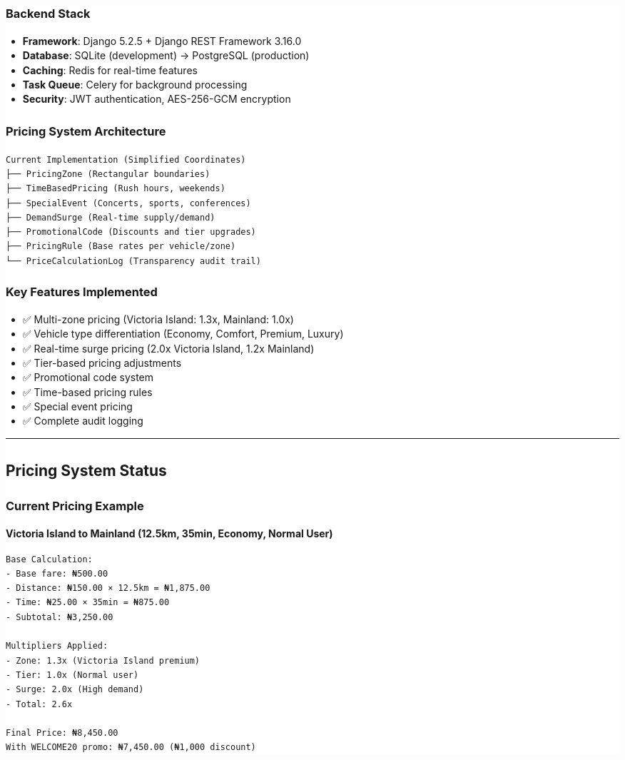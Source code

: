 ### Backend Stack
- **Framework**: Django 5.2.5 + Django REST Framework 3.16.0
- **Database**: SQLite (development) → PostgreSQL (production)
- **Caching**: Redis for real-time features
- **Task Queue**: Celery for background processing
- **Security**: JWT authentication, AES-256-GCM encryption

### Pricing System Architecture
```
Current Implementation (Simplified Coordinates)
├── PricingZone (Rectangular boundaries)
├── TimeBasedPricing (Rush hours, weekends)
├── SpecialEvent (Concerts, sports, conferences)
├── DemandSurge (Real-time supply/demand)
├── PromotionalCode (Discounts and tier upgrades)
├── PricingRule (Base rates per vehicle/zone)
└── PriceCalculationLog (Transparency audit trail)
```

### Key Features Implemented
- ✅ Multi-zone pricing (Victoria Island: 1.3x, Mainland: 1.0x)
- ✅ Vehicle type differentiation (Economy, Comfort, Premium, Luxury)
- ✅ Real-time surge pricing (2.0x Victoria Island, 1.2x Mainland)
- ✅ Tier-based pricing adjustments
- ✅ Promotional code system
- ✅ Time-based pricing rules
- ✅ Special event pricing
- ✅ Complete audit logging

---

## Pricing System Status

### Current Pricing Example
**Victoria Island to Mainland (12.5km, 35min, Economy, Normal User)**
```
Base Calculation:
- Base fare: ₦500.00
- Distance: ₦150.00 × 12.5km = ₦1,875.00
- Time: ₦25.00 × 35min = ₦875.00
- Subtotal: ₦3,250.00

Multipliers Applied:
- Zone: 1.3x (Victoria Island premium)
- Tier: 1.0x (Normal user)
- Surge: 2.0x (High demand)
- Total: 2.6x

Final Price: ₦8,450.00
With WELCOME20 promo: ₦7,450.00 (₦1,000 discount)
```
